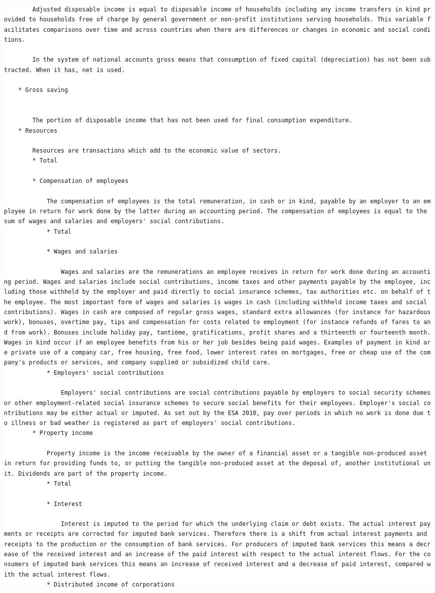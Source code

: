             Adjusted disposable income is equal to disposable income of households including any income transfers in kind provided to households free of charge by general government or non-profit institutions serving households. This variable facilitates comparisons over time and across countries when there are differences or changes in economic and social conditions.

            In the system of national accounts gross means that consumption of fixed capital (depreciation) has not been subtracted. When it has, net is used.

        * Gross saving
        

            The portion of disposable income that has not been used for final consumption expenditure.
        * Resources
        
            Resources are transactions which add to the economic value of sectors.
            * Total
            
            * Compensation of employees
            
                The compensation of employees is the total remuneration, in cash or in kind, payable by an employer to an employee in return for work done by the latter during an accounting period. The compensation of employees is equal to the sum of wages and salaries and employers' social contributions.
                * Total
                
                * Wages and salaries
                
                    Wages and salaries are the remunerations an employee receives in return for work done during an accounting period. Wages and salaries include social contributions, income taxes and other payments payable by the employee, including those withheld by the employer and paid directly to social insurance schemes, tax authorities etc. on behalf of the employee. The most important form of wages and salaries is wages in cash (including withheld income taxes and social contributions). Wages in cash are composed of regular gross wages, standard extra allowances (for instance for hazardous work), bonuses, overtime pay, tips and compensation for costs related to employment (for instance refunds of fares to and from work). Bonuses include holiday pay, tantième, gratifications, profit shares and a thirteenth or fourteenth month. Wages in kind occur if an employee benefits from his or her job besides being paid wages. Examples of payment in kind are private use of a company car, free housing, free food, lower interest rates on mortgages, free or cheap use of the company's products or services, and company supplied or subsidized child care.
                * Employers' social contributions
                
                    Employers' social contributions are social contributions payable by employers to social security schemes or other employment-related social insurance schemes to secure social benefits for their employees. Employer's social contributions may be either actual or imputed. As set out by the ESA 2010, pay over periods in which no work is done due to illness or bad weather is registered as part of employers' social contributions.
            * Property income
            
                Property income is the income receivable by the owner of a financial asset or a tangible non-produced asset in return for providing funds to, or putting the tangible non-produced asset at the deposal of, another institutional unit. Dividends are part of the property income.
                * Total
                
                * Interest
                
                    Interest is imputed to the period for which the underlying claim or debt exists. The actual interest payments or receipts are corrected for imputed bank services. Therefore there is a shift from actual interest payments and receipts to the production or the consumption of bank services. For producers of imputed bank services this means a decrease of the received interest and an increase of the paid interest with respect to the actual interest flows. For the consumers of imputed bank services this means an increase of received interest and a decrease of paid interest, compared with the actual interest flows.
                * Distributed income of corporations
                
